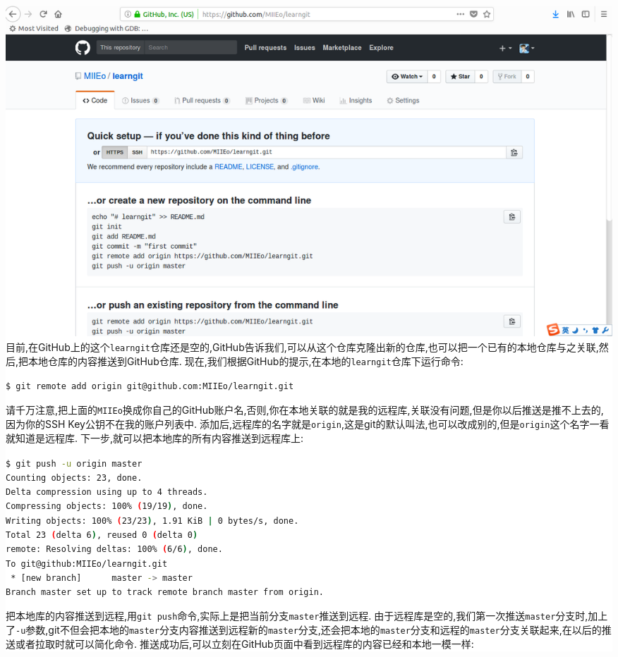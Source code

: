 ![Alt Text](./image/learngit-9.png)
目前,在GitHub上的这个`learngit`仓库还是空的,GitHub告诉我们,可以从这个仓库克隆出新的仓库,也可以把一个已有的本地仓库与之关联,然后,把本地仓库的内容推送到GitHub仓库.
现在,我们根据GitHub的提示,在本地的`learngit`仓库下运行命令:
```bash
$ git remote add origin git@github.com:MIIEo/learngit.git
```
请千万注意,把上面的`MIIEo`换成你自己的GitHub账户名,否则,你在本地关联的就是我的远程库,关联没有问题,但是你以后推送是推不上去的,因为你的SSH Key公钥不在我的账户列表中.
添加后,远程库的名字就是`origin`,这是git的默认叫法,也可以改成别的,但是`origin`这个名字一看就知道是远程库.
下一步,就可以把本地库的所有内容推送到远程库上:
```bash
$ git push -u origin master
Counting objects: 23, done.
Delta compression using up to 4 threads.
Compressing objects: 100% (19/19), done.
Writing objects: 100% (23/23), 1.91 KiB | 0 bytes/s, done.
Total 23 (delta 6), reused 0 (delta 0)
remote: Resolving deltas: 100% (6/6), done.
To git@github:MIIEo/learngit.git
 * [new branch]      master -> master
Branch master set up to track remote branch master from origin.
```
把本地库的内容推送到远程,用`git push`命令,实际上是把当前分支`master`推送到远程.
由于远程库是空的,我们第一次推送`master`分支时,加上了`-u`参数,git不但会把本地的`master`分支内容推送到远程新的`master`分支,还会把本地的`master`分支和远程的`master`分支关联起来,在以后的推送或者拉取时就可以简化命令.
推送成功后,可以立刻在GitHub页面中看到远程库的内容已经和本地一模一样: